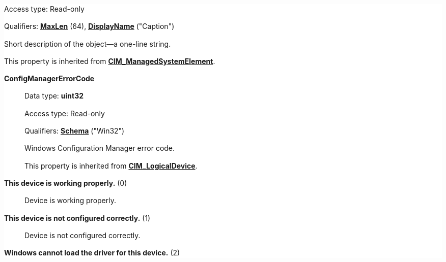 Access type: Read-only
</dt> <dt>

Qualifiers: [**MaxLen**](../wmisdk/standard-qualifiers.md) (64), [**DisplayName**](../wmisdk/standard-qualifiers.md) ("Caption")
</dt> </dl>

Short description of the object—a one-line string.

This property is inherited from [**CIM\_ManagedSystemElement**](cim-managedsystemelement.md).

</dd> <dt>

**ConfigManagerErrorCode**
</dt> <dd> <dl> <dt>

Data type: **uint32**
</dt> <dt>

Access type: Read-only
</dt> <dt>

Qualifiers: [**Schema**](../wmisdk/standard-qualifiers.md) ("Win32")
</dt> </dl>

Windows Configuration Manager error code.

This property is inherited from [**CIM\_LogicalDevice**](cim-logicaldevice.md).

<dt>

<span id="This_device_is_working_properly."></span><span id="this_device_is_working_properly."></span><span id="THIS_DEVICE_IS_WORKING_PROPERLY."></span>

<span id="this_device_is_working_properly."></span><span id="THIS_DEVICE_IS_WORKING_PROPERLY."></span>**This device is working properly.** (0)


</dt> <dd>

Device is working properly.

</dd> <dt>

<span id="This_device_is_not_configured_correctly."></span><span id="this_device_is_not_configured_correctly."></span><span id="THIS_DEVICE_IS_NOT_CONFIGURED_CORRECTLY."></span>

<span id="this_device_is_not_configured_correctly."></span><span id="THIS_DEVICE_IS_NOT_CONFIGURED_CORRECTLY."></span>**This device is not configured correctly.** (1)


</dt> <dd>

Device is not configured correctly.

</dd> <dt>

<span id="Windows_cannot_load_the_driver_for_this_device."></span><span id="windows_cannot_load_the_driver_for_this_device."></span><span id="WINDOWS_CANNOT_LOAD_THE_DRIVER_FOR_THIS_DEVICE."></span>

<span id="windows_cannot_load_the_driver_for_this_device."></span><span id="WINDOWS_CANNOT_LOAD_THE_DRIVER_FOR_THIS_DEVICE."></span>**Windows cannot load the driver for this device.** (2)
